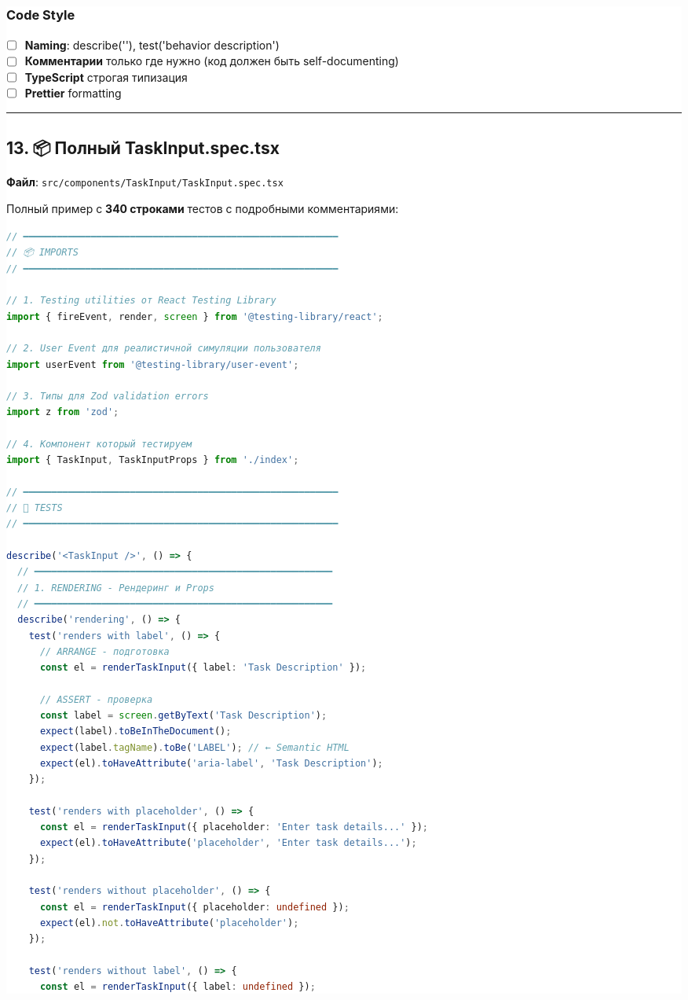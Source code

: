 ### Code Style

- [ ] **Naming**: describe('<ComponentName />'), test('behavior description')
- [ ] **Комментарии** только где нужно (код должен быть self-documenting)
- [ ] **TypeScript** строгая типизация
- [ ] **Prettier** formatting

---

## 13. 📦 Полный TaskInput.spec.tsx

**Файл**: `src/components/TaskInput/TaskInput.spec.tsx`

Полный пример с **340 строками** тестов с подробными комментариями:

```typescript
// ━━━━━━━━━━━━━━━━━━━━━━━━━━━━━━━━━━━━━━━━━━━━━━━━━━━━━━━━
// 📦 IMPORTS
// ━━━━━━━━━━━━━━━━━━━━━━━━━━━━━━━━━━━━━━━━━━━━━━━━━━━━━━━━

// 1. Testing utilities от React Testing Library
import { fireEvent, render, screen } from '@testing-library/react';

// 2. User Event для реалистичной симуляции пользователя
import userEvent from '@testing-library/user-event';

// 3. Типы для Zod validation errors
import z from 'zod';

// 4. Компонент который тестируем
import { TaskInput, TaskInputProps } from './index';

// ━━━━━━━━━━━━━━━━━━━━━━━━━━━━━━━━━━━━━━━━━━━━━━━━━━━━━━━━
// 🧪 TESTS
// ━━━━━━━━━━━━━━━━━━━━━━━━━━━━━━━━━━━━━━━━━━━━━━━━━━━━━━━━

describe('<TaskInput />', () => {
  // ━━━━━━━━━━━━━━━━━━━━━━━━━━━━━━━━━━━━━━━━━━━━━━━━━━━━━
  // 1. RENDERING - Рендеринг и Props
  // ━━━━━━━━━━━━━━━━━━━━━━━━━━━━━━━━━━━━━━━━━━━━━━━━━━━━━
  describe('rendering', () => {
    test('renders with label', () => {
      // ARRANGE - подготовка
      const el = renderTaskInput({ label: 'Task Description' });

      // ASSERT - проверка
      const label = screen.getByText('Task Description');
      expect(label).toBeInTheDocument();
      expect(label.tagName).toBe('LABEL'); // ← Semantic HTML
      expect(el).toHaveAttribute('aria-label', 'Task Description');
    });

    test('renders with placeholder', () => {
      const el = renderTaskInput({ placeholder: 'Enter task details...' });
      expect(el).toHaveAttribute('placeholder', 'Enter task details...');
    });

    test('renders without placeholder', () => {
      const el = renderTaskInput({ placeholder: undefined });
      expect(el).not.toHaveAttribute('placeholder');
    });

    test('renders without label', () => {
      const el = renderTaskInput({ label: undefined });
```